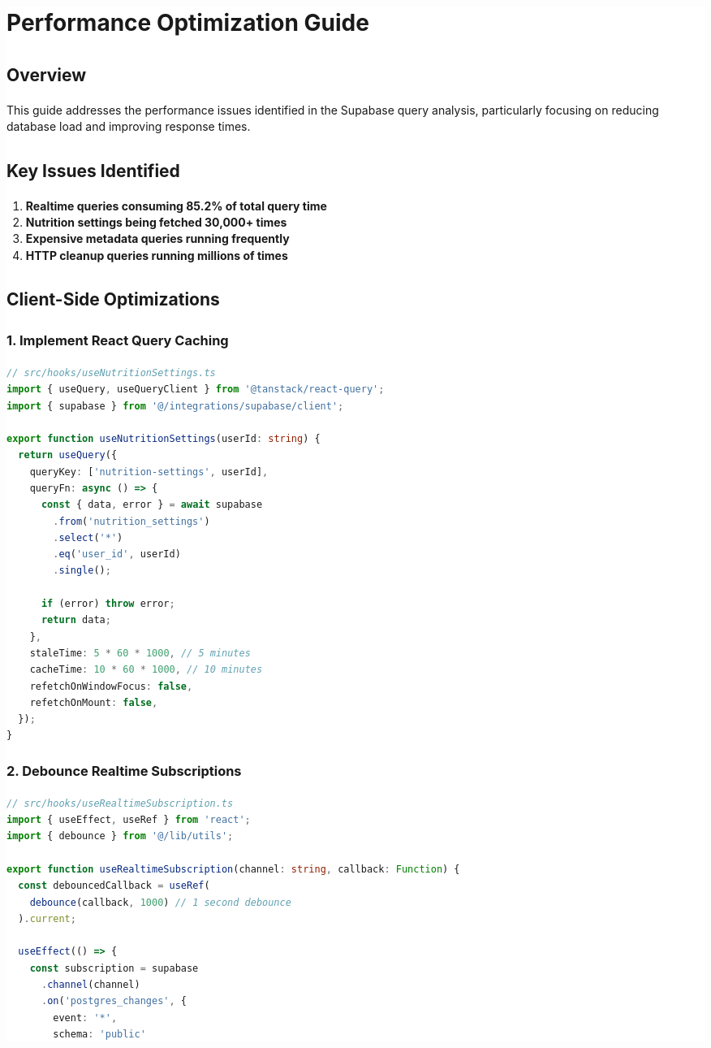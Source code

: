 # Performance Optimization Guide

## Overview
This guide addresses the performance issues identified in the Supabase query analysis, particularly focusing on reducing database load and improving response times.

## Key Issues Identified

1. **Realtime queries consuming 85.2% of total query time**
2. **Nutrition settings being fetched 30,000+ times**
3. **Expensive metadata queries running frequently**
4. **HTTP cleanup queries running millions of times**

## Client-Side Optimizations

### 1. Implement React Query Caching

```typescript
// src/hooks/useNutritionSettings.ts
import { useQuery, useQueryClient } from '@tanstack/react-query';
import { supabase } from '@/integrations/supabase/client';

export function useNutritionSettings(userId: string) {
  return useQuery({
    queryKey: ['nutrition-settings', userId],
    queryFn: async () => {
      const { data, error } = await supabase
        .from('nutrition_settings')
        .select('*')
        .eq('user_id', userId)
        .single();
      
      if (error) throw error;
      return data;
    },
    staleTime: 5 * 60 * 1000, // 5 minutes
    cacheTime: 10 * 60 * 1000, // 10 minutes
    refetchOnWindowFocus: false,
    refetchOnMount: false,
  });
}
```

### 2. Debounce Realtime Subscriptions

```typescript
// src/hooks/useRealtimeSubscription.ts
import { useEffect, useRef } from 'react';
import { debounce } from '@/lib/utils';

export function useRealtimeSubscription(channel: string, callback: Function) {
  const debouncedCallback = useRef(
    debounce(callback, 1000) // 1 second debounce
  ).current;

  useEffect(() => {
    const subscription = supabase
      .channel(channel)
      .on('postgres_changes', { 
        event: '*', 
        schema: 'public' 
```